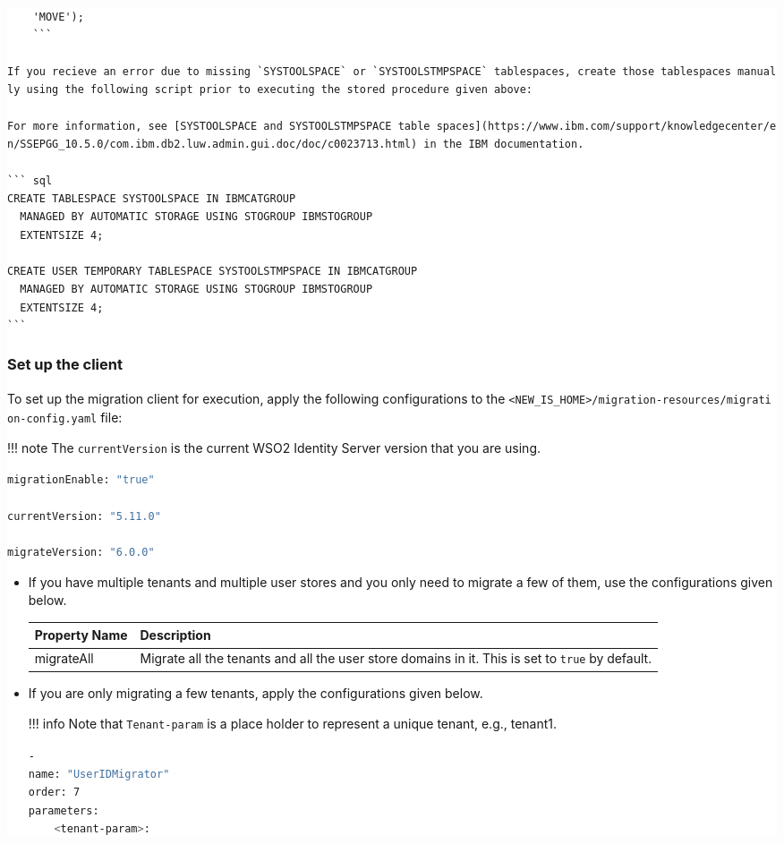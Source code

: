         'MOVE');
        ```

    If you recieve an error due to missing `SYSTOOLSPACE` or `SYSTOOLSTMPSPACE` tablespaces, create those tablespaces manually using the following script prior to executing the stored procedure given above: 
    
    For more information, see [SYSTOOLSPACE and SYSTOOLSTMPSPACE table spaces](https://www.ibm.com/support/knowledgecenter/en/SSEPGG_10.5.0/com.ibm.db2.luw.admin.gui.doc/doc/c0023713.html) in the IBM documentation.

    ``` sql
    CREATE TABLESPACE SYSTOOLSPACE IN IBMCATGROUP
      MANAGED BY AUTOMATIC STORAGE USING STOGROUP IBMSTOGROUP
      EXTENTSIZE 4;

    CREATE USER TEMPORARY TABLESPACE SYSTOOLSTMPSPACE IN IBMCATGROUP
      MANAGED BY AUTOMATIC STORAGE USING STOGROUP IBMSTOGROUP
      EXTENTSIZE 4;
    ```

### Set up the client

To set up the migration client for execution, apply the following configurations to the `<NEW_IS_HOME>/migration-resources/migration-config.yaml` file:

!!! note
    The `currentVersion` is the current WSO2 Identity Server version that you are using.

``` bash
migrationEnable: "true"

currentVersion: "5.11.0"

migrateVersion: "6.0.0"
```

-   If you have multiple tenants and multiple user stores and you only need to migrate a few of them, use the configurations given below.

    | Property Name | Description |
    | ------------- | ----------- |
    | migrateAll | Migrate all the tenants and all the user store domains in it. This is set to `true` by default. |

-   If you are only migrating a few tenants, apply the configurations given below. 

    !!! info
        Note that `Tenant-param` is a place holder to represent a unique tenant, e.g., tenant1.

    ``` bash  
    -
    name: "UserIDMigrator"
    order: 7
    parameters:
        <tenant-param>:
    ```
